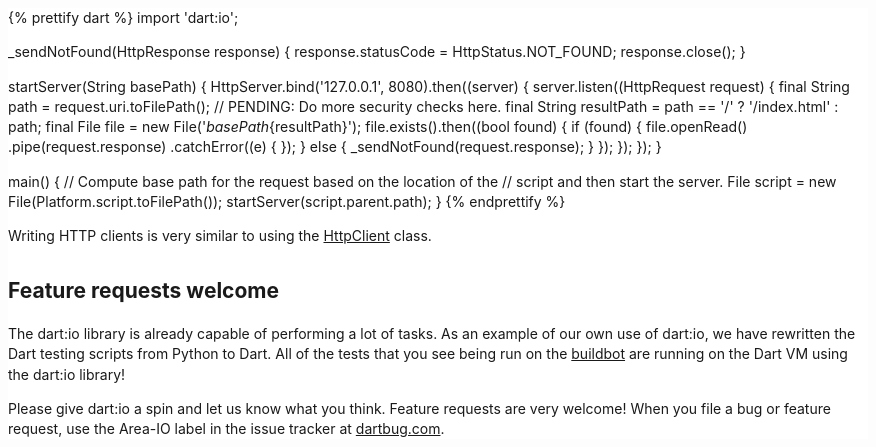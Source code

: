 {% prettify dart %}
import 'dart:io';

_sendNotFound(HttpResponse response) {
  response.statusCode = HttpStatus.NOT_FOUND;
  response.close();
}

startServer(String basePath) {
  HttpServer.bind('127.0.0.1', 8080).then((server) {
    server.listen((HttpRequest request) {
      final String path = request.uri.toFilePath();
      // PENDING: Do more security checks here.
      final String resultPath = path == '/' ? '/index.html' : path;
      final File file = new File('${basePath}${resultPath}');
      file.exists().then((bool found) {
        if (found) {
          file.openRead()
              .pipe(request.response)
              .catchError((e) { });
        } else {
          _sendNotFound(request.response);
        }
      });
    });
  });
}

main() {
  // Compute base path for the request based on the location of the
  // script and then start the server.
  File script = new File(Platform.script.toFilePath());
  startServer(script.parent.path);
}
{% endprettify %}

Writing HTTP clients is very similar to using the
[HttpClient](http://api.dartlang.org/dart_io/HttpClient.html)
class.


## Feature requests welcome

The dart:io library is already capable of performing a lot of tasks.
As an example of our own use of dart:io,
we have rewritten the Dart testing scripts from Python to Dart.
All of the tests that you see being run on the
[buildbot](http://build.chromium.org/p/client.dart)
are running on the Dart VM using the dart:io library!

Please give dart:io a spin and let us know what you think.
Feature requests are very welcome!
When you file a bug or feature request,
use the Area-IO label in the issue tracker at
[dartbug.com](http://dartbug.com).
